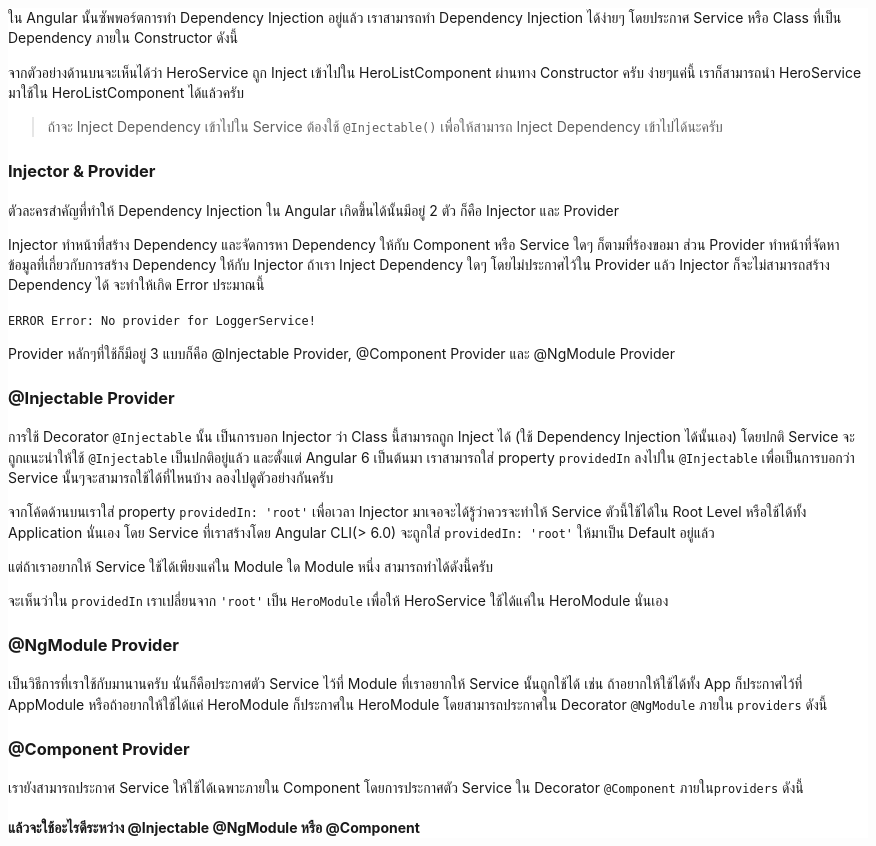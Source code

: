 ใน Angular นั้นซัพพอร์ตการทำ Dependency Injection อยู่แล้ว เราสามารถทำ Dependency Injection ได้ง่ายๆ โดยประกาศ Service หรือ Class ที่เป็น Dependency ภายใน Constructor ดังนี้

จากตัวอย่างด้านบนจะเห็นได้ว่า HeroService ถูก Inject เข้าไปใน HeroListComponent ผ่านทาง Constructor ครับ ง่ายๆแค่นี้ เราก็สามารถนำ HeroService มาใช้ใน HeroListComponent ได้แล้วครับ

> ถ้าจะ Inject Dependency เข้าไปใน Service ต้องใช้ `@Injectable()` เพื่อให้สามารถ Inject Dependency เข้าไปได้นะครับ

### Injector & Provider

ตัวละครสำคัญที่ทำให้ Dependency Injection ใน Angular เกิดขึ้นได้นั้นมีอยู่ 2 ตัว ก็คือ Injector และ Provider

Injector ทำหน้าที่สร้าง Dependency และจัดการหา Dependency ให้กับ Component หรือ Service ใดๆ ก็ตามที่ร้องขอมา ส่วน Provider ทำหน้าที่จัดหาข้อมูลที่เกี่ยวกับการสร้าง Dependency ให้กับ Injector ถ้าเรา Inject Dependency ใดๆ โดยไม่ประกาศไว้ใน Provider แล้ว Injector ก็จะไม่สามารถสร้าง Dependency ได้ จะทำให้เกิด Error ประมาณนี้

```
ERROR Error: No provider for LoggerService!
```

Provider หลักๆที่ใช้ก็มีอยู่ 3 แบบก็คือ @Injectable Provider, @Component Provider และ @NgModule Provider

### @Injectable Provider

การใช้ Decorator `@Injectable` นั้น เป็นการบอก Injector ว่า Class นี้สามารถถูก Inject ได้ (ใช้ Dependency Injection ได้นั้นเอง) โดยปกติ Service จะถูกแนะนำให้ใช้ `@Injectable` เป็นปกติอยู่แล้ว และตั้งแต่ Angular 6 เป็นต้นมา เราสามารถใส่ property `providedIn` ลงไปใน `@Injectable` เพื่อเป็นการบอกว่า Service นั้นๆจะสามารถใช้ได้ที่ไหนบ้าง ลองไปดูตัวอย่างกันครับ

จากโค้ดด้านบนเราใส่ property `providedIn: 'root'` เพื่อเวลา Injector มาเจอจะได้รู้ว่าควรจะทำให้ Service ตัวนี้ใช้ได้ใน Root Level หรือใช้ได้ทั้ง Application นั่นเอง โดย Service ที่เราสร้างโดย Angular CLI(> 6.0) จะถูกใส่ `providedIn: 'root'` ให้มาเป็น Default อยู่แล้ว

แต่ถ้าเราอยากให้ Service ใช้ได้เพียงแค่ใน Module ใด Module หนึ่ง สามารถทำได้ดังนี้ครับ

จะเห็นว่าใน `providedIn` เราเปลี่ยนจาก `'root'` เป็น `HeroModule` เพื่อให้ HeroService ใช้ได้แค่ใน HeroModule นั่นเอง

### @NgModule Provider

เป็นวิธีการที่เราใช้กับมานานครับ นั่นก็คือประกาศตัว Service ไว้ที่ Module ที่เราอยากให้ Service นั้นถูกใช้ได้ เช่น ถ้าอยากให้ใช้ได้ทั้ง App ก็ประกาศไว้ที่ AppModule หรือถ้าอยากให้ใช้ได้แค่ HeroModule ก็ประกาศใน HeroModule โดยสามารถประกาศใน Decorator `@NgModule` ภายใน `providers` ดังนี้

### @Component Provider

เรายังสามารถประกาศ Service ให้ใช้ได้เฉพาะภายใน Component โดยการประกาศตัว Service ใน Decorator `@Component` ภายใน`providers` ดังนี้

#### แล้วจะใช้อะไรดีระหว่าง @Injectable @NgModule หรือ @Component
